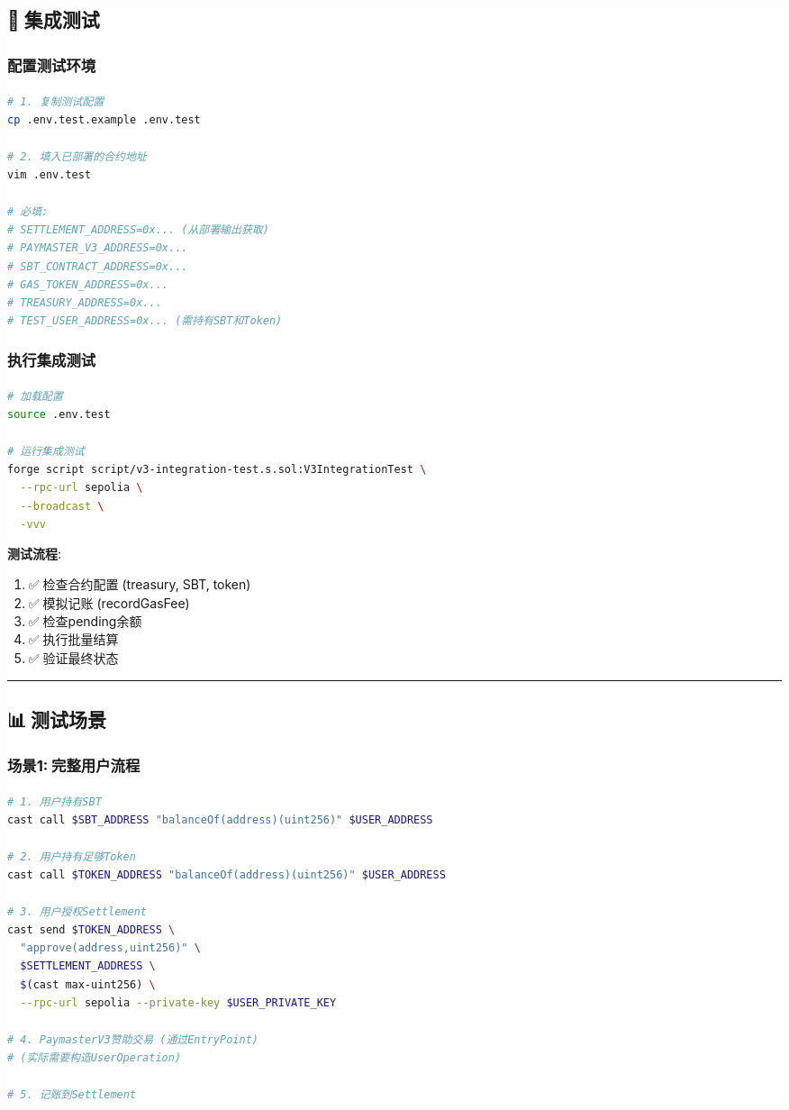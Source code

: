 
## 🧪 集成测试

### 配置测试环境

```bash
# 1. 复制测试配置
cp .env.test.example .env.test

# 2. 填入已部署的合约地址
vim .env.test

# 必填:
# SETTLEMENT_ADDRESS=0x... (从部署输出获取)
# PAYMASTER_V3_ADDRESS=0x...
# SBT_CONTRACT_ADDRESS=0x...
# GAS_TOKEN_ADDRESS=0x...
# TREASURY_ADDRESS=0x...
# TEST_USER_ADDRESS=0x... (需持有SBT和Token)
```

### 执行集成测试

```bash
# 加载配置
source .env.test

# 运行集成测试
forge script script/v3-integration-test.s.sol:V3IntegrationTest \
  --rpc-url sepolia \
  --broadcast \
  -vvv
```

**测试流程**:
1. ✅ 检查合约配置 (treasury, SBT, token)
2. ✅ 模拟记账 (recordGasFee)
3. ✅ 检查pending余额
4. ✅ 执行批量结算
5. ✅ 验证最终状态

---

## 📊 测试场景

### 场景1: 完整用户流程

```bash
# 1. 用户持有SBT
cast call $SBT_ADDRESS "balanceOf(address)(uint256)" $USER_ADDRESS

# 2. 用户持有足够Token
cast call $TOKEN_ADDRESS "balanceOf(address)(uint256)" $USER_ADDRESS

# 3. 用户授权Settlement
cast send $TOKEN_ADDRESS \
  "approve(address,uint256)" \
  $SETTLEMENT_ADDRESS \
  $(cast max-uint256) \
  --rpc-url sepolia --private-key $USER_PRIVATE_KEY

# 4. PaymasterV3赞助交易 (通过EntryPoint)
# (实际需要构造UserOperation)

# 5. 记账到Settlement
```